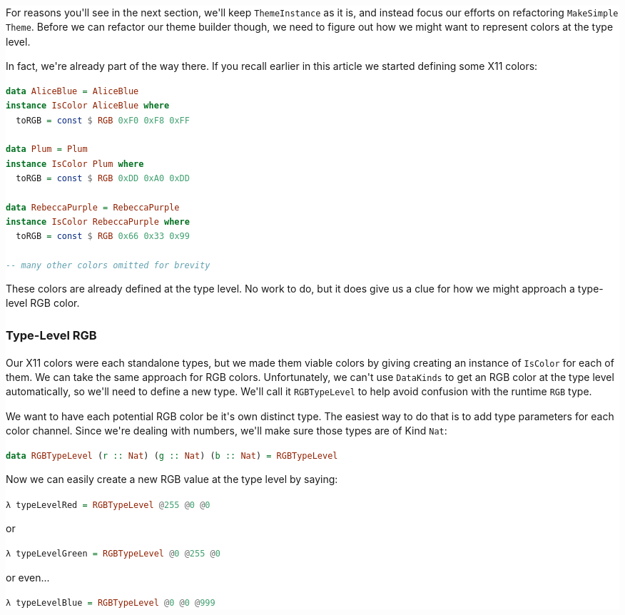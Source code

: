 For reasons you'll see in the next section, we'll keep `ThemeInstance` as it is,
and instead focus our efforts on refactoring `MakeSimpleTheme`. Before we can
refactor our theme builder though, we need to figure out how we might want to
represent colors at the type level.

In fact, we're already part of the way there. If you recall earlier in this
article we started defining some X11 colors:

```haskell
data AliceBlue = AliceBlue
instance IsColor AliceBlue where
  toRGB = const $ RGB 0xF0 0xF8 0xFF

data Plum = Plum
instance IsColor Plum where
  toRGB = const $ RGB 0xDD 0xA0 0xDD

data RebeccaPurple = RebeccaPurple
instance IsColor RebeccaPurple where
  toRGB = const $ RGB 0x66 0x33 0x99

-- many other colors omitted for brevity
```

These colors are already defined at the type level. No work to do, but it does
give us a clue for how we might approach a type-level RGB color.

### Type-Level RGB

Our X11 colors were each standalone types, but we made them viable colors by
giving creating an instance of `IsColor` for each of them. We can take the same
approach for RGB colors. Unfortunately, we can't use `DataKinds` to get an RGB
color at the type level automatically, so we'll need to define a new type. We'll
call it `RGBTypeLevel` to help avoid confusion with the runtime `RGB` type.

We want to have each potential RGB color be it's own distinct type. The easiest
way to do that is to add type parameters for each color channel. Since we're
dealing with numbers, we'll make sure those types are of Kind `Nat`:

```haskell
data RGBTypeLevel (r :: Nat) (g :: Nat) (b :: Nat) = RGBTypeLevel
```

Now we can easily create a new RGB value at the type level by saying:

```haskell
λ typeLevelRed = RGBTypeLevel @255 @0 @0
```

or

```haskell
λ typeLevelGreen = RGBTypeLevel @0 @255 @0
```

or even...

```haskell
λ typeLevelBlue = RGBTypeLevel @0 @0 @999
```

